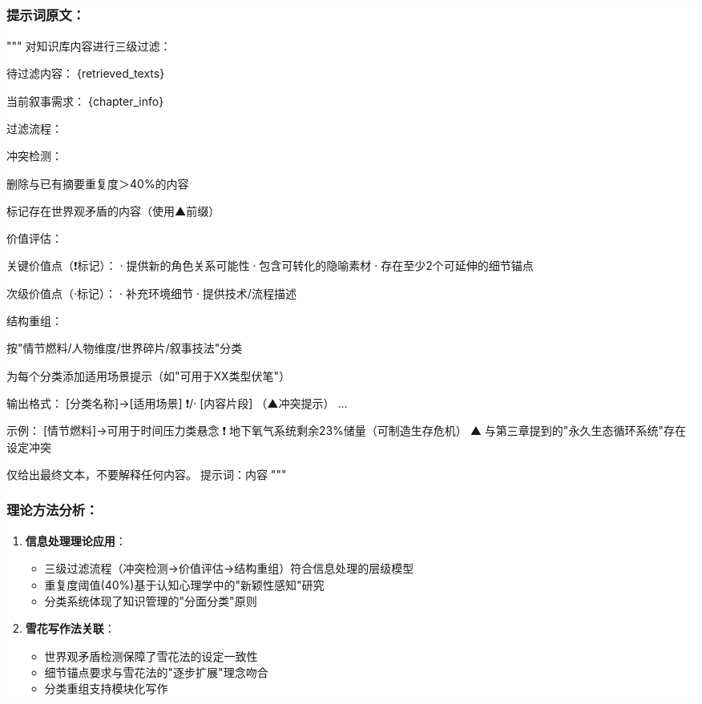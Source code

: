 ### 提示词原文：
"""
对知识库内容进行三级过滤：

待过滤内容：
{retrieved_texts}

当前叙事需求：
{chapter_info}

过滤流程：

冲突检测：

删除与已有摘要重复度＞40%的内容

标记存在世界观矛盾的内容（使用▲前缀）

价值评估：

关键价值点（❗标记）：
· 提供新的角色关系可能性
· 包含可转化的隐喻素材
· 存在至少2个可延伸的细节锚点

次级价值点（·标记）：
· 补充环境细节
· 提供技术/流程描述

结构重组：

按"情节燃料/人物维度/世界碎片/叙事技法"分类

为每个分类添加适用场景提示（如"可用于XX类型伏笔"）

输出格式：
[分类名称]→[适用场景]
❗/· [内容片段] （▲冲突提示）
...

示例：
[情节燃料]→可用于时间压力类悬念
❗ 地下氧气系统剩余23%储量（可制造生存危机）
▲ 与第三章提到的"永久生态循环系统"存在设定冲突

仅给出最终文本，不要解释任何内容。
提示词：内容
"""

### 理论方法分析：
1. **信息处理理论应用**：
   - 三级过滤流程（冲突检测→价值评估→结构重组）符合信息处理的层级模型
   - 重复度阈值(40%)基于认知心理学中的"新颖性感知"研究
   - 分类系统体现了知识管理的"分面分类"原则

2. **雪花写作法关联**：
   - 世界观矛盾检测保障了雪花法的设定一致性
   - 细节锚点要求与雪花法的"逐步扩展"理念吻合
   - 分类重组支持模块化写作
